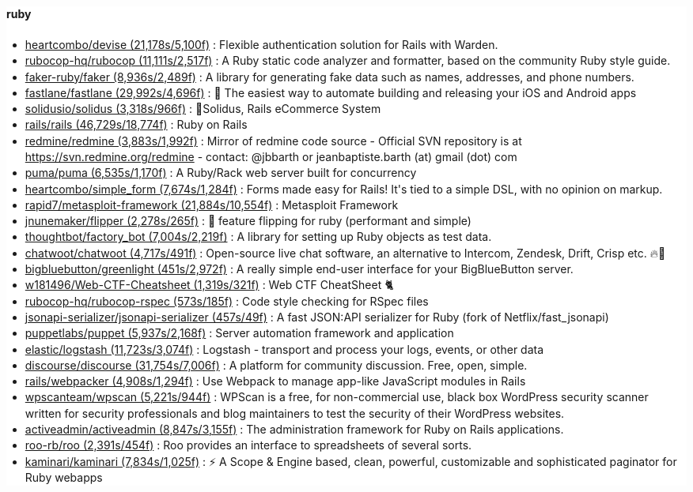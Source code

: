 #### ruby
* [heartcombo/devise (21,178s/5,100f)](https://github.com/heartcombo/devise) : Flexible authentication solution for Rails with Warden.
* [rubocop-hq/rubocop (11,111s/2,517f)](https://github.com/rubocop-hq/rubocop) : A Ruby static code analyzer and formatter, based on the community Ruby style guide.
* [faker-ruby/faker (8,936s/2,489f)](https://github.com/faker-ruby/faker) : A library for generating fake data such as names, addresses, and phone numbers.
* [fastlane/fastlane (29,992s/4,696f)](https://github.com/fastlane/fastlane) : 🚀 The easiest way to automate building and releasing your iOS and Android apps
* [solidusio/solidus (3,318s/966f)](https://github.com/solidusio/solidus) : 🛒Solidus, Rails eCommerce System
* [rails/rails (46,729s/18,774f)](https://github.com/rails/rails) : Ruby on Rails
* [redmine/redmine (3,883s/1,992f)](https://github.com/redmine/redmine) : Mirror of redmine code source - Official SVN repository is at https://svn.redmine.org/redmine - contact: @jbbarth or jeanbaptiste.barth (at) gmail (dot) com
* [puma/puma (6,535s/1,170f)](https://github.com/puma/puma) : A Ruby/Rack web server built for concurrency
* [heartcombo/simple_form (7,674s/1,284f)](https://github.com/heartcombo/simple_form) : Forms made easy for Rails! It's tied to a simple DSL, with no opinion on markup.
* [rapid7/metasploit-framework (21,884s/10,554f)](https://github.com/rapid7/metasploit-framework) : Metasploit Framework
* [jnunemaker/flipper (2,278s/265f)](https://github.com/jnunemaker/flipper) : 🐬 feature flipping for ruby (performant and simple)
* [thoughtbot/factory_bot (7,004s/2,219f)](https://github.com/thoughtbot/factory_bot) : A library for setting up Ruby objects as test data.
* [chatwoot/chatwoot (4,717s/491f)](https://github.com/chatwoot/chatwoot) : Open-source live chat software, an alternative to Intercom, Zendesk, Drift, Crisp etc. 🔥💬
* [bigbluebutton/greenlight (451s/2,972f)](https://github.com/bigbluebutton/greenlight) : A really simple end-user interface for your BigBlueButton server.
* [w181496/Web-CTF-Cheatsheet (1,319s/321f)](https://github.com/w181496/Web-CTF-Cheatsheet) : Web CTF CheatSheet 🐈
* [rubocop-hq/rubocop-rspec (573s/185f)](https://github.com/rubocop-hq/rubocop-rspec) : Code style checking for RSpec files
* [jsonapi-serializer/jsonapi-serializer (457s/49f)](https://github.com/jsonapi-serializer/jsonapi-serializer) : A fast JSON:API serializer for Ruby (fork of Netflix/fast_jsonapi)
* [puppetlabs/puppet (5,937s/2,168f)](https://github.com/puppetlabs/puppet) : Server automation framework and application
* [elastic/logstash (11,723s/3,074f)](https://github.com/elastic/logstash) : Logstash - transport and process your logs, events, or other data
* [discourse/discourse (31,754s/7,006f)](https://github.com/discourse/discourse) : A platform for community discussion. Free, open, simple.
* [rails/webpacker (4,908s/1,294f)](https://github.com/rails/webpacker) : Use Webpack to manage app-like JavaScript modules in Rails
* [wpscanteam/wpscan (5,221s/944f)](https://github.com/wpscanteam/wpscan) : WPScan is a free, for non-commercial use, black box WordPress security scanner written for security professionals and blog maintainers to test the security of their WordPress websites.
* [activeadmin/activeadmin (8,847s/3,155f)](https://github.com/activeadmin/activeadmin) : The administration framework for Ruby on Rails applications.
* [roo-rb/roo (2,391s/454f)](https://github.com/roo-rb/roo) : Roo provides an interface to spreadsheets of several sorts.
* [kaminari/kaminari (7,834s/1,025f)](https://github.com/kaminari/kaminari) : ⚡ A Scope & Engine based, clean, powerful, customizable and sophisticated paginator for Ruby webapps
